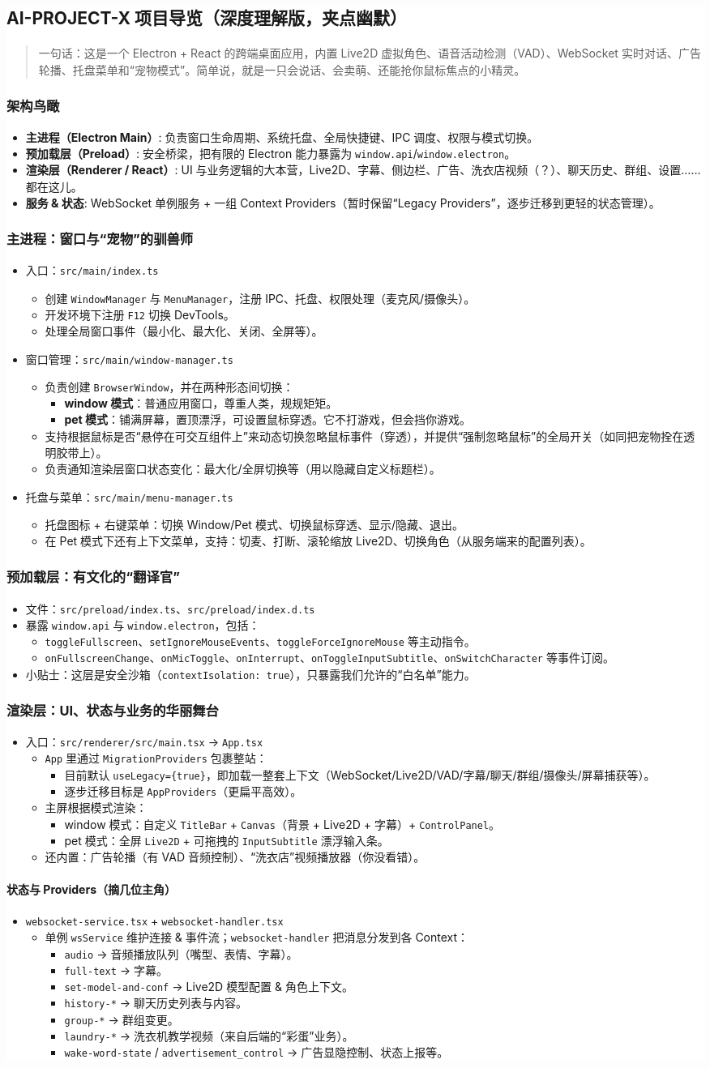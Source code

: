 ## AI-PROJECT-X 项目导览（深度理解版，夹点幽默）

> 一句话：这是一个 Electron + React 的跨端桌面应用，内置 Live2D 虚拟角色、语音活动检测（VAD）、WebSocket 实时对话、广告轮播、托盘菜单和“宠物模式”。简单说，就是一只会说话、会卖萌、还能抢你鼠标焦点的小精灵。

### 架构鸟瞰
- **主进程（Electron Main）**: 负责窗口生命周期、系统托盘、全局快捷键、IPC 调度、权限与模式切换。
- **预加载层（Preload）**: 安全桥梁，把有限的 Electron 能力暴露为 `window.api`/`window.electron`。
- **渲染层（Renderer / React）**: UI 与业务逻辑的大本营，Live2D、字幕、侧边栏、广告、洗衣店视频（？）、聊天历史、群组、设置……都在这儿。
- **服务 & 状态**: WebSocket 单例服务 + 一组 Context Providers（暂时保留“Legacy Providers”，逐步迁移到更轻的状态管理）。

### 主进程：窗口与“宠物”的驯兽师
- 入口：`src/main/index.ts`
  - 创建 `WindowManager` 与 `MenuManager`，注册 IPC、托盘、权限处理（麦克风/摄像头）。
  - 开发环境下注册 `F12` 切换 DevTools。
  - 处理全局窗口事件（最小化、最大化、关闭、全屏等）。

- 窗口管理：`src/main/window-manager.ts`
  - 负责创建 `BrowserWindow`，并在两种形态间切换：
    - **window 模式**：普通应用窗口，尊重人类，规规矩矩。
    - **pet 模式**：铺满屏幕，置顶漂浮，可设置鼠标穿透。它不打游戏，但会挡你游戏。
  - 支持根据鼠标是否“悬停在可交互组件上”来动态切换忽略鼠标事件（穿透），并提供“强制忽略鼠标”的全局开关（如同把宠物拴在透明胶带上）。
  - 负责通知渲染层窗口状态变化：最大化/全屏切换等（用以隐藏自定义标题栏）。

- 托盘与菜单：`src/main/menu-manager.ts`
  - 托盘图标 + 右键菜单：切换 Window/Pet 模式、切换鼠标穿透、显示/隐藏、退出。
  - 在 Pet 模式下还有上下文菜单，支持：切麦、打断、滚轮缩放 Live2D、切换角色（从服务端来的配置列表）。

### 预加载层：有文化的“翻译官”
- 文件：`src/preload/index.ts`、`src/preload/index.d.ts`
- 暴露 `window.api` 与 `window.electron`，包括：
  - `toggleFullscreen`、`setIgnoreMouseEvents`、`toggleForceIgnoreMouse` 等主动指令。
  - `onFullscreenChange`、`onMicToggle`、`onInterrupt`、`onToggleInputSubtitle`、`onSwitchCharacter` 等事件订阅。
- 小贴士：这层是安全沙箱（`contextIsolation: true`），只暴露我们允许的“白名单”能力。

### 渲染层：UI、状态与业务的华丽舞台
- 入口：`src/renderer/src/main.tsx` → `App.tsx`
  - `App` 里通过 `MigrationProviders` 包裹整站：
    - 目前默认 `useLegacy={true}`，即加载一整套上下文（WebSocket/Live2D/VAD/字幕/聊天/群组/摄像头/屏幕捕获等）。
    - 逐步迁移目标是 `AppProviders`（更扁平高效）。
  - 主屏根据模式渲染：
    - window 模式：自定义 `TitleBar` + `Canvas`（背景 + Live2D + 字幕）+ `ControlPanel`。
    - pet 模式：全屏 `Live2D` + 可拖拽的 `InputSubtitle` 漂浮输入条。
  - 还内置：广告轮播（有 VAD 音频控制）、“洗衣店”视频播放器（你没看错）。

#### 状态与 Providers（摘几位主角）
- `websocket-service.tsx` + `websocket-handler.tsx`
  - 单例 `wsService` 维护连接 & 事件流；`websocket-handler` 把消息分发到各 Context：
    - `audio` → 音频播放队列（嘴型、表情、字幕）。
    - `full-text` → 字幕。
    - `set-model-and-conf` → Live2D 模型配置 & 角色上下文。
    - `history-*` → 聊天历史列表与内容。
    - `group-*` → 群组变更。
    - `laundry-*` → 洗衣机教学视频（来自后端的“彩蛋”业务）。
    - `wake-word-state` / `advertisement_control` → 广告显隐控制、状态上报等。
